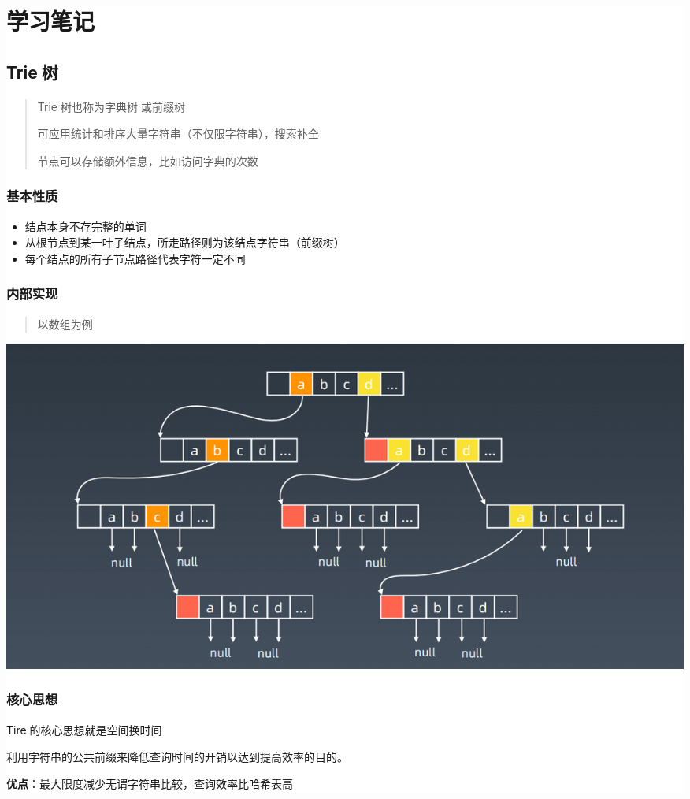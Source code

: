 # 学习笔记

## Trie 树

> Trie 树也称为字典树 或前缀树
>
> 可应用统计和排序大量字符串（不仅限字符串），搜索补全
>
> 节点可以存储额外信息，比如访问字典的次数

### 基本性质

* 结点本身不存完整的单词
* 从根节点到某一叶子结点，所走路径则为该结点字符串（前缀树）
* 每个结点的所有子节点路径代表字符一定不同

### 内部实现

> 以数组为例 

![1607266463742](../images/1607266463742.png)



### 核心思想

Tire 的核心思想就是空间换时间 

利用字符串的公共前缀来降低查询时间的开销以达到提高效率的目的。

**优点**：最大限度减少无谓字符串比较，查询效率比哈希表高
